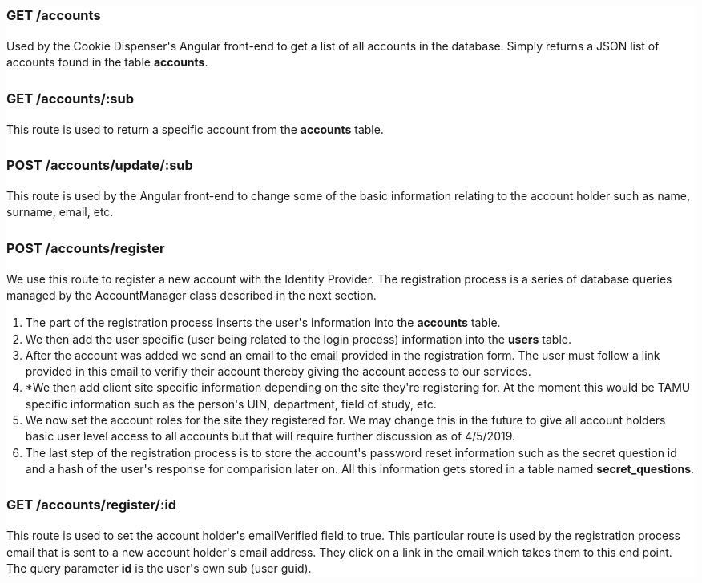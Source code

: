 >

### GET /accounts

Used by the Cookie Dispenser's Angular front-end to get a list of all accounts in the database. Simply returns a JSON list of accounts found in the table **accounts**.

>

### GET /accounts/:sub

This route is used to return a specific account from the **accounts** table.

>

### POST /accounts/update/:sub

This route is used by the Angular front-end to change some of the basic information relating to the account holder such as name, surname, email, etc.

>

### POST /accounts/register

We use this route to register a new account with the Identity Provider. The registration process is a series of database queries managed by the AccountManager class described in the next section.

>

1. The part of the registration process inserts the user's information into the **accounts** table.
2. We then add the user specific (user being related to the login process) information into the **users** table.
3. After the account was added we send an email to the email provided in the registration form. The user must follow a link provided in this email to verifiy their account thereby giving the account access to our services.
4. \*We then add client site specific information depending on the site they're registering for. At the moment this would be TAMU specific information such as the person's UIN, department, field of study, etc.
5. We now set the account roles for the site they registered for. We may change this in the future to give all account holders basic user level access to all accounts but that will require further discussion as of 4/5/2019.
6. The last step of the registration process is to store the account's password reset information such as the secret question id and a hash of the user's response for comparision later on. All this information gets stored in a table named **secret_questions**.
   >

### GET /accounts/register/:id

This route is used to set the account holder's emailVerified field to true. This particular route is used by the registration process email that is sent to a new account holder's email address. They click on a link in the email which takes them to this end point. The query parameter **id** is the user's own sub (user guid).

>
